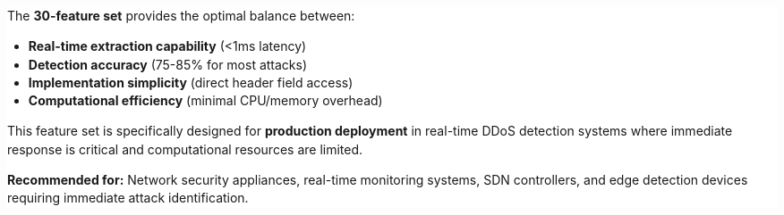 The **30-feature set** provides the optimal balance between:
- **Real-time extraction capability** (<1ms latency)
- **Detection accuracy** (75-85% for most attacks)
- **Implementation simplicity** (direct header field access)
- **Computational efficiency** (minimal CPU/memory overhead)

This feature set is specifically designed for **production deployment** in real-time DDoS detection systems where immediate response is critical and computational resources are limited.

**Recommended for:** Network security appliances, real-time monitoring systems, SDN controllers, and edge detection devices requiring immediate attack identification.